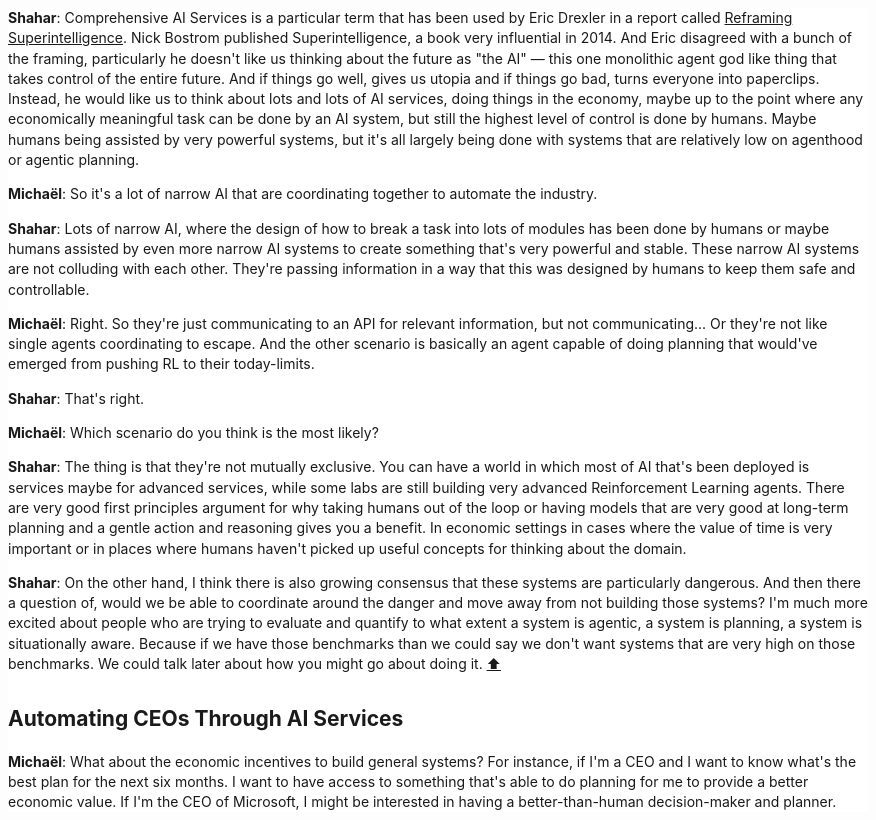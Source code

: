 **Shahar**:
Comprehensive AI Services is a particular term that has been used by Eric Drexler in a report called [Reframing Superintelligence](https://www.fhi.ox.ac.uk/reframing/). Nick Bostrom published Superintelligence, a book very influential in 2014. And Eric disagreed with a bunch of the framing, particularly he doesn't like us thinking about the future as "the AI" — this one monolithic agent god like thing that takes control of the entire future. And if things go well, gives us utopia and if things go bad, turns everyone into paperclips. Instead, he would like us to think about lots and lots of AI services, doing things in the economy, maybe up to the point where any economically meaningful task can be done by an AI system, but still the highest level of control is done by humans. Maybe humans being assisted by very powerful systems, but it's all largely being done with systems that are relatively low on agenthood or agentic planning.

**Michaël**:
So it's a lot of narrow AI that are coordinating together to automate the industry.

**Shahar**:
Lots of narrow AI, where the design of how to break a task into lots of modules has been done by humans or maybe humans assisted by even more narrow AI systems to create something that's very powerful and stable. These narrow AI systems are not colluding with each other. They're passing information in a way that this was designed by humans to keep them safe and controllable.

**Michaël**:
Right. So they're just communicating to an API for relevant information, but not communicating... Or they're not like single agents coordinating to escape. And the other scenario is basically an agent capable of doing planning that would've emerged from pushing RL to their today-limits.

**Shahar**:
That's right.

**Michaël**:
Which scenario do you think is the most likely?

**Shahar**:
The thing is that they're not mutually exclusive. You can have a world in which most of AI that's been deployed is services maybe for advanced services, while some labs are still building very advanced Reinforcement Learning agents. There are very good first principles argument for why taking humans out of the loop or having models that are very good at long-term planning and a gentle action and reasoning gives you a benefit. In economic settings in cases where the value of time is very important or in places where humans haven't picked up useful concepts for thinking about the domain.

**Shahar**:
On the other hand, I think there is also growing consensus that these systems are particularly dangerous. And then there a question of, would we be able to coordinate around the danger and move away from not building those systems? I'm much more excited about people who are trying to evaluate and quantify to what extent a system is agentic, a system is planning, a system is situationally aware. Because if we have those benchmarks than we could say we don't want systems that are very high on those benchmarks. We could talk later about how you might go about doing it. <a href="#outline">⬆</a>

## Automating CEOs Through AI Services

**Michaël**:
What about the economic incentives to build general systems? For instance, if I'm a CEO and I want to know what's the best plan for the next six months. I want to have access to something that's able to do planning for me to provide a better economic value. If I'm the CEO of Microsoft, I might be interested in having a better-than-human decision-maker and planner.
